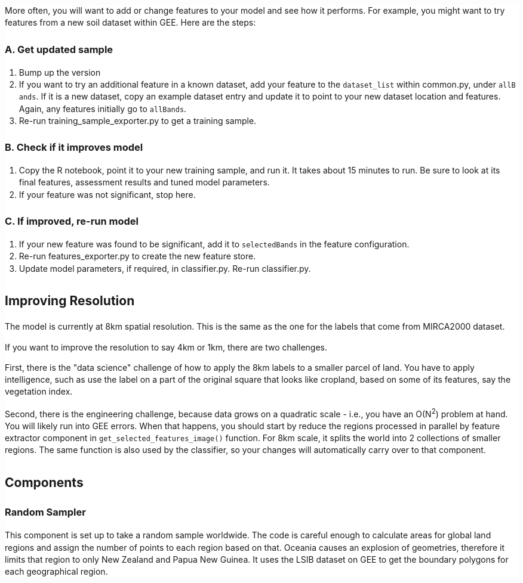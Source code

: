 More often, you will want to add or change features to your model and see how it performs.  For example, you might want to try features from a new soil dataset within GEE.  Here are the steps:

### A. Get updated sample

1. Bump up the version
2. If you want to try an additional feature in a known dataset, add your feature to the `dataset_list` within common.py, under `allBands`.  If it is a new dataset, copy an example dataset entry and update it to point to your new dataset location and features.  Again, any features initially go to `allBands`.
3. Re-run training_sample_exporter.py to get a training sample.

### B. Check if it improves model

1. Copy the R notebook, point it to your new training sample, and run it.  It takes about 15 minutes to run.  Be sure to look at its final features, assessment results and tuned model parameters.
2. If your feature was not significant, stop here.

### C. If improved, re-run model

1. If your new feature was found to be significant, add it to `selectedBands` in the feature configuration. 
2. Re-run features_exporter.py to create the new feature store.
3. Update model parameters, if required, in classifier.py.  Re-run classifier.py. 

## Improving Resolution

The model is currently at 8km spatial resolution.  This is the same as the one for the labels that come from MIRCA2000 dataset.

If you want to improve the resolution to say 4km or 1km, there are two challenges.

First, there is the "data science" challenge of how to apply the 8km labels to a smaller parcel of land.  You have to apply intelligence, such as use the label on a part of the original square that looks like cropland, based on some of its features, say the vegetation index.

Second, there is the engineering challenge, because data grows on a quadratic scale - i.e., you have an O(N<sup>2</sup>) problem at hand.  You will likely run into GEE errors.  When that happens, you should start by reduce the regions processed in parallel by feature extractor component in `get_selected_features_image()` function.  For 8km scale, it splits the world into 2 collections of smaller regions.  The same function is also used by the classifier, so your changes will automatically carry over to that component.

## Components

### Random Sampler

This component is set up to take a random sample worldwide.  The code is careful enough to calculate areas for global land regions and assign the number of points to each region based on that.  Oceania causes an explosion of geometries, therefore it limits that region to only New Zealand and Papua New Guinea.  It uses the LSIB dataset on GEE to get the boundary polygons for each geographical region.
